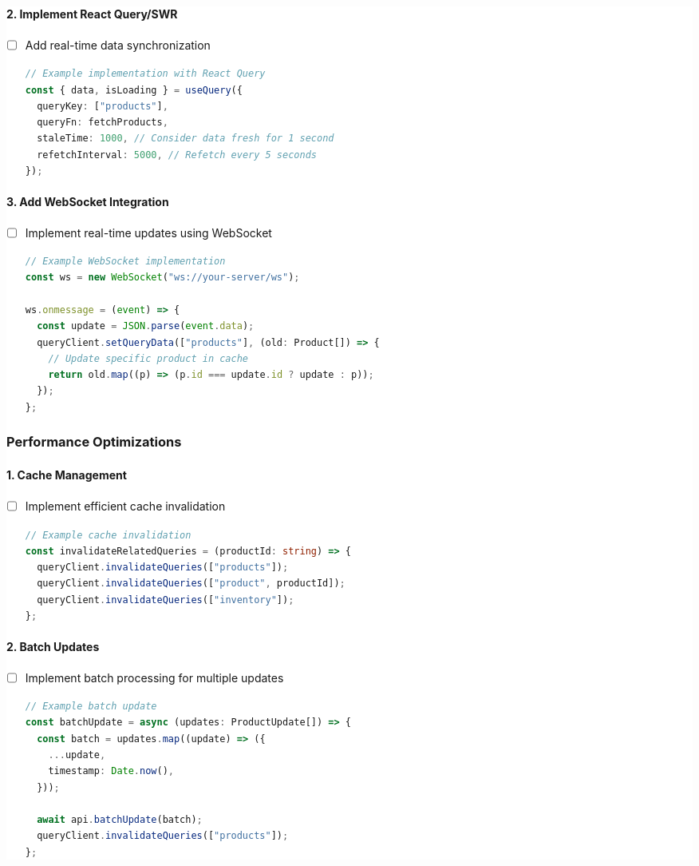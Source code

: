 #### 2. Implement React Query/SWR

- [ ] Add real-time data synchronization
  ```typescript
  // Example implementation with React Query
  const { data, isLoading } = useQuery({
    queryKey: ["products"],
    queryFn: fetchProducts,
    staleTime: 1000, // Consider data fresh for 1 second
    refetchInterval: 5000, // Refetch every 5 seconds
  });
  ```

#### 3. Add WebSocket Integration

- [ ] Implement real-time updates using WebSocket

  ```typescript
  // Example WebSocket implementation
  const ws = new WebSocket("ws://your-server/ws");

  ws.onmessage = (event) => {
    const update = JSON.parse(event.data);
    queryClient.setQueryData(["products"], (old: Product[]) => {
      // Update specific product in cache
      return old.map((p) => (p.id === update.id ? update : p));
    });
  };
  ```

### Performance Optimizations

#### 1. Cache Management

- [ ] Implement efficient cache invalidation
  ```typescript
  // Example cache invalidation
  const invalidateRelatedQueries = (productId: string) => {
    queryClient.invalidateQueries(["products"]);
    queryClient.invalidateQueries(["product", productId]);
    queryClient.invalidateQueries(["inventory"]);
  };
  ```

#### 2. Batch Updates

- [ ] Implement batch processing for multiple updates
  ```typescript
  // Example batch update
  const batchUpdate = async (updates: ProductUpdate[]) => {
    const batch = updates.map((update) => ({
      ...update,
      timestamp: Date.now(),
    }));

    await api.batchUpdate(batch);
    queryClient.invalidateQueries(["products"]);
  };
  ```
